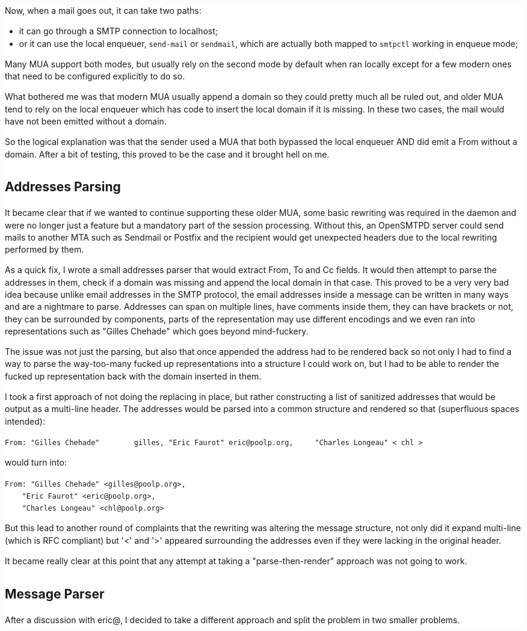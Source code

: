Now, when a mail goes out, it can take two paths:

- it can go through a SMTP connection to localhost;
- or it can use the local enqueuer, `send-mail` or `sendmail`, which are actually both mapped to `smtpctl` working in enqueue mode;

Many MUA support both modes, but usually rely on the second mode by default when ran locally except for a few modern ones that need to be configured explicitly to do so.

What bothered me was that modern MUA usually append a domain so they could pretty much all be ruled out, and older MUA tend to rely on the local enqueuer which has code to insert the local domain if it is missing. In these two cases, the mail would have not been emitted without a domain.

So the logical explanation was that the sender used a MUA that both bypassed the local enqueuer AND did emit a From without a domain. After a bit of testing, this proved to be the case and it brought hell on me.

Addresses Parsing
-----------------
It became clear that if we wanted to continue supporting these older MUA, some basic rewriting was required in the daemon and were no longer just a feature but a mandatory part of the session processing. Without this, an OpenSMTPD server could send mails to another MTA such as Sendmail or Postfix and the recipient would get unexpected headers due to the local rewriting performed by them.

As a quick fix, I wrote a small addresses parser that would extract From, To and Cc fields. It would then attempt to parse the addresses in them, check if a domain was missing and append the local domain in that case. This proved to be a very very bad idea because unlike email addresses in the SMTP protocol, the email addresses inside a message can be written in many ways and are a nightmare to parse. Addresses can span on multiple lines, have comments inside them, they can have brackets or not, they can be surrounded by components, parts of the representation may use different encodings and we even ran into representations such as "Gilles <gilles> Chehade" which goes beyond mind-fuckery.

The issue was not just the parsing, but also that once appended the address had to be rendered back so not only I had to find a way to parse the way-too-many fucked up representations into a structure I could work on, but I had to be able to render the fucked up representation back with the domain inserted in them.

I took a first approach of not doing the replacing in place, but rather constructing a list of sanitized addresses that would be output as a multi-line header. The addresses would be parsed into a common structure and rendered so that (superfluous spaces intended):

    From: "Gilles Chehade"        gilles, "Eric Faurot" eric@poolp.org,     "Charles Longeau" < chl >

would turn into:

    From: "Gilles Chehade" <gilles@poolp.org>,
        "Eric Faurot" <eric@poolp.org>,
        "Charles Longeau" <chl@poolp.org>

But this lead to another round of complaints that the rewriting was altering the message structure, not only did it expand multi-line (which is RFC compliant) but '<' and '>' appeared surrounding the addresses even if they were lacking in the original header.

It became really clear at this point that any attempt at taking a "parse-then-render" approach was not going to work.

Message Parser
--------------
After a discussion with eric@, I decided to take a different approach and split the problem in two smaller problems.

